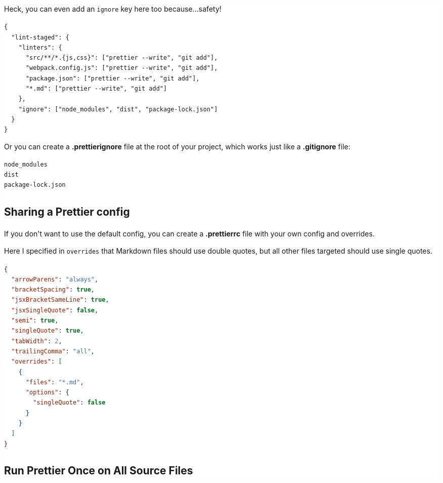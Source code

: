 Heck, you can even add an `ignore` key here too because...safety!

```json{9}
{
  "lint-staged": {
    "linters": {
      "src/**/*.{js,css}": ["prettier --write", "git add"],
      "webpack.config.js": ["prettier --write", "git add"],
      "package.json": ["prettier --write", "git add"],
      "*.md": ["prettier --write", "git add"]
    },
    "ignore": ["node_modules", "dist", "package-lock.json"]
  }
}
```

Or you can create a **.prettierignore** file at the root of your project, which works just like a **.gitignore** file:

```
node_modules
dist
package-lock.json
```

## Sharing a Prettier config

If you don't want to use the default config, you can create a **.prettierrc** file with your own config and overrides.

Here I specified in `overrides` that Markdown files should use double quotes, but all other files targeted should use single quotes.

```json
{
  "arrowParens": "always",
  "bracketSpacing": true,
  "jsxBracketSameLine": true,
  "jsxSingleQuote": false,
  "semi": true,
  "singleQuote": true,
  "tabWidth": 2,
  "trailingComma": "all",
  "overrides": [
    {
      "files": "*.md",
      "options": {
        "singleQuote": false
      }
    }
  ]
}
```

## Run Prettier Once on All Source Files
